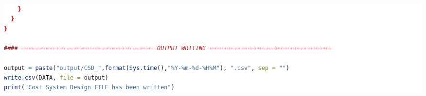 ``` r
    }
  }
}

#### ====================================== OUTPUT WRITING ===================================
            
output = paste("output/CSD_",format(Sys.time(),"%Y-%m-%d-%H%M"), ".csv", sep = "")          
write.csv(DATA, file = output)
print("Cost System Design FILE has been written")
```
